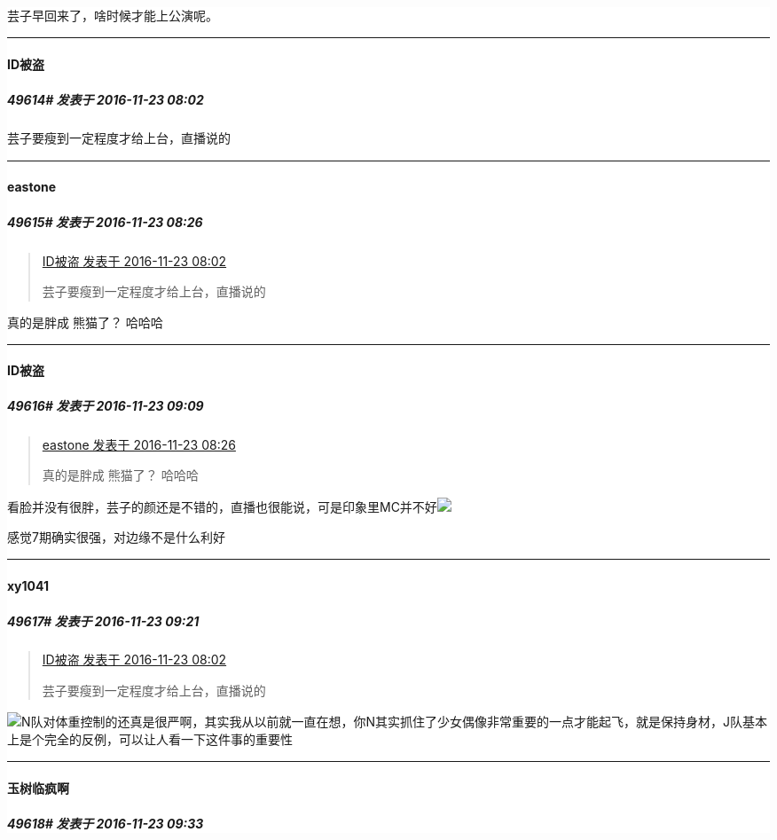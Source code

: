 芸子早回来了，啥时候才能上公演呢。


-----

####  ID被盗  
##### 49614#       发表于 2016-11-23 08:02


芸子要瘦到一定程度才给上台，直播说的


-----

####  eastone  
##### 49615#       发表于 2016-11-23 08:26


<blockquote><a href="httphttps://bbs.saraba1st.com/2b/forum.php?mod=redirect&amp;goto=findpost&amp;pid=34263170&amp;ptid=1105387" target="_blank">ID被盗 发表于 2016-11-23 08:02</a>

芸子要瘦到一定程度才给上台，直播说的</blockquote>
真的是胖成 熊猫了？ 哈哈哈


-----

####  ID被盗  
##### 49616#       发表于 2016-11-23 09:09


<blockquote><a href="httphttps://bbs.saraba1st.com/2b/forum.php?mod=redirect&amp;goto=findpost&amp;pid=34263291&amp;ptid=1105387" target="_blank">eastone 发表于 2016-11-23 08:26</a>

真的是胖成 熊猫了？ 哈哈哈</blockquote>
看脸并没有很胖，芸子的颜还是不错的，直播也很能说，可是印象里MC并不好<img src="https://static.saraba1st.com/image/smiley/face/91.gif" referrerpolicy="no-referrer">

感觉7期确实很强，对边缘不是什么利好


-----

####  xy1041  
##### 49617#       发表于 2016-11-23 09:21


<blockquote><a href="httphttps://bbs.saraba1st.com/2b/forum.php?mod=redirect&amp;goto=findpost&amp;pid=34263170&amp;ptid=1105387" target="_blank">ID被盗 发表于 2016-11-23 08:02</a>

芸子要瘦到一定程度才给上台，直播说的</blockquote>
<img src="https://static.saraba1st.com/image/smiley/face/116.gif" referrerpolicy="no-referrer">N队对体重控制的还真是很严啊，其实我从以前就一直在想，你N其实抓住了少女偶像非常重要的一点才能起飞，就是保持身材，J队基本上是个完全的反例，可以让人看一下这件事的重要性


-----

####  玉树临疯啊  
##### 49618#       发表于 2016-11-23 09:33
